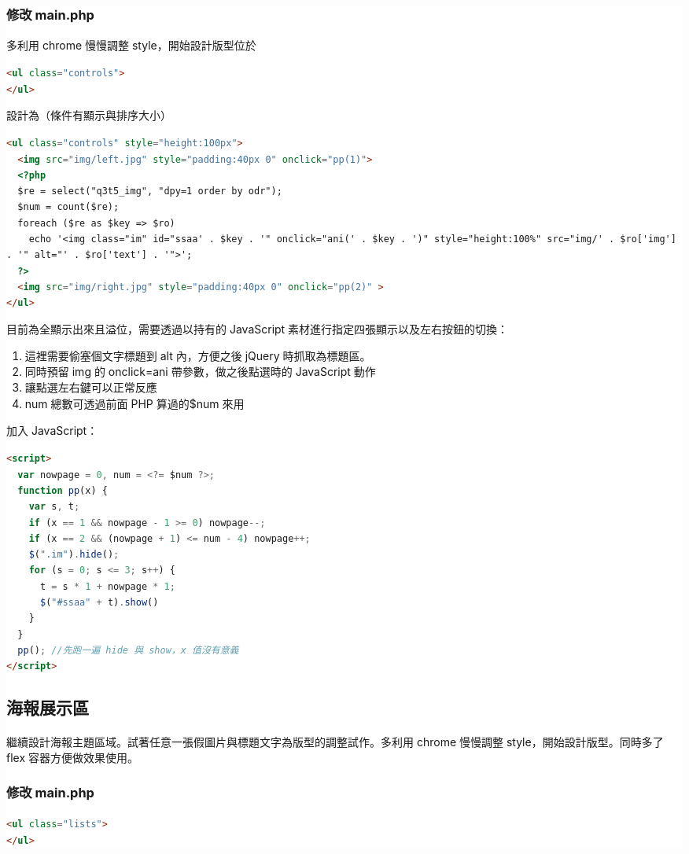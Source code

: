 ### 修改 main.php
多利用 chrome 慢慢調整 style，開始設計版型位於
```html main.php
<ul class="controls">
</ul>
```

設計為（條件有顯示與排序大小）

```html main.php
<ul class="controls" style="height:100px">
  <img src="img/left.jpg" style="padding:40px 0" onclick="pp(1)">
  <?php
  $re = select("q3t5_img", "dpy=1 order by odr");
  $num = count($re);
  foreach ($re as $key => $ro)
    echo '<img class="im" id="ssaa' . $key . '" onclick="ani(' . $key . ')" style="height:100%" src="img/' . $ro['img'] . '" alt="' . $ro['text'] . '">';
  ?>
  <img src="img/right.jpg" style="padding:40px 0" onclick="pp(2)" >
</ul>
```

目前為全顯示出來且溢位，需要透過以持有的 JavaScript 素材進行指定四張顯示以及左右按鈕的切換：
1. 這裡需要偷塞個文字標題到 alt 內，方便之後 jQuery 時抓取為標題區。
2. 同時預留 img 的 onclick=ani 帶參數，做之後點選時的 JavaScript 動作
3. 讓點選左右鍵可以正常反應
4. num 總數可透過前面 PHP 算過的$num 來用

加入 JavaScript：
```html main.php
<script>
  var nowpage = 0, num = <?= $num ?>;
  function pp(x) {
    var s, t;
    if (x == 1 && nowpage - 1 >= 0) nowpage--;
    if (x == 2 && (nowpage + 1) <= num - 4) nowpage++;
    $(".im").hide();
    for (s = 0; s <= 3; s++) {
      t = s * 1 + nowpage * 1;
      $("#ssaa" + t).show()
    }
  }
  pp(); //先跑一遍 hide 與 show，x 值沒有意義
</script>
```

## 海報展示區
繼續設計海報主題區域。試著任意一張假圖片與標題文字為版型的調整試作。多利用 chrome 慢慢調整 style，開始設計版型。同時多了 flex 容器方便做效果使用。

### 修改 main.php
```html main.php
<ul class="lists">
</ul>
```
